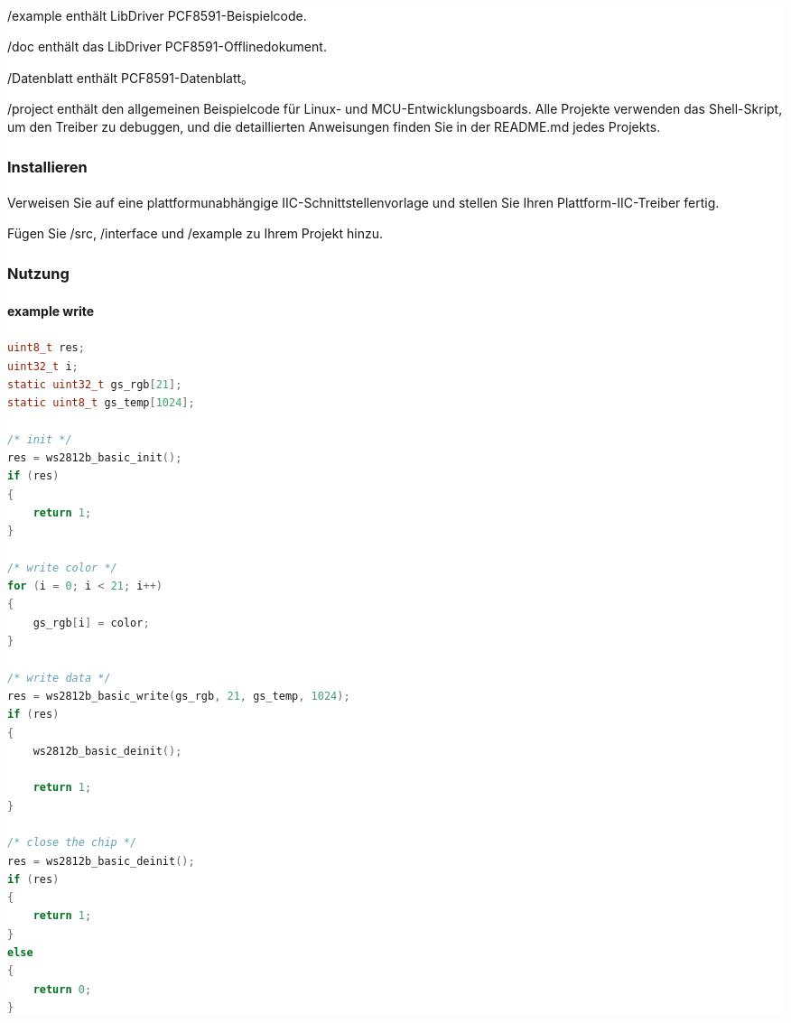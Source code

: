 /example enthält LibDriver PCF8591-Beispielcode.

/doc enthält das LibDriver PCF8591-Offlinedokument.

/Datenblatt enthält PCF8591-Datenblatt。

/project enthält den allgemeinen Beispielcode für Linux- und MCU-Entwicklungsboards. Alle Projekte verwenden das Shell-Skript, um den Treiber zu debuggen, und die detaillierten Anweisungen finden Sie in der README.md jedes Projekts.

### Installieren

Verweisen Sie auf eine plattformunabhängige IIC-Schnittstellenvorlage und stellen Sie Ihren Plattform-IIC-Treiber fertig.

Fügen Sie /src, /interface und /example zu Ihrem Projekt hinzu.

### Nutzung

#### example write

```C
uint8_t res;
uint32_t i;
static uint32_t gs_rgb[21]; 
static uint8_t gs_temp[1024];

/* init */
res = ws2812b_basic_init();
if (res)
{
    return 1;
}

/* write color */
for (i = 0; i < 21; i++)
{
    gs_rgb[i] = color;
}

/* write data */
res = ws2812b_basic_write(gs_rgb, 21, gs_temp, 1024);
if (res)
{
    ws2812b_basic_deinit();

    return 1;
}

/* close the chip */
res = ws2812b_basic_deinit();
if (res)
{
    return 1;
}
else
{
    return 0;
}
```
